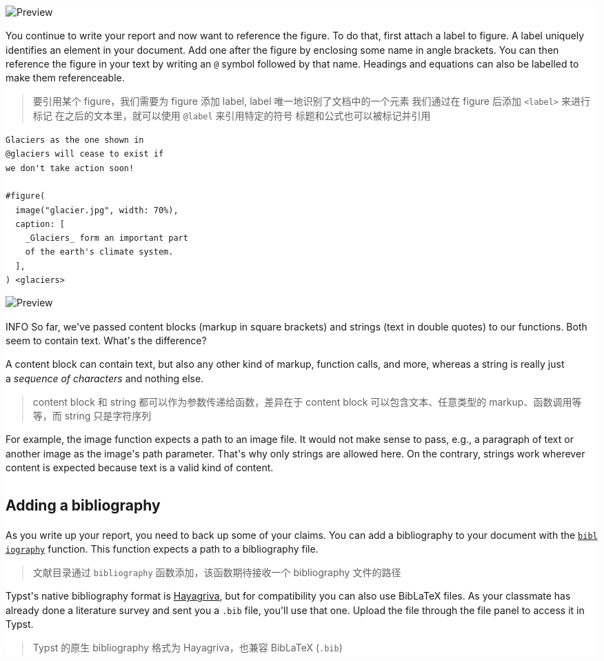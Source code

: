 ![Preview](https://typst.app/assets/docs/v5OnReUO8fD5Rfj2aJZVyQAAAAAAAAAA.png)

You continue to write your report and now want to reference the figure. To do that, first attach a label to figure. A label uniquely identifies an element in your document. Add one after the figure by enclosing some name in angle brackets. You can then reference the figure in your text by writing an `@` symbol followed by that name. Headings and equations can also be labelled to make them referenceable.
>  要引用某个 figure，我们需要为 figure 添加 label, label 唯一地识别了文档中的一个元素
>  我们通过在 figure 后添加 `<label>` 来进行标记
>  在之后的文本里，就可以使用 `@label` 来引用特定的符号
>  标题和公式也可以被标记并引用

```
Glaciers as the one shown in
@glaciers will cease to exist if
we don't take action soon!

#figure(
  image("glacier.jpg", width: 70%),
  caption: [
    _Glaciers_ form an important part
    of the earth's climate system.
  ],
) <glaciers>
```

![Preview](https://typst.app/assets/docs/cwZ12iQ39B4L-_wQwhO2TAAAAAAAAAAA.png)

INFO
So far, we've passed content blocks (markup in square brackets) and strings (text in double quotes) to our functions. Both seem to contain text. What's the difference?

A content block can contain text, but also any other kind of markup, function calls, and more, whereas a string is really just a _sequence of characters_ and nothing else.

>  content block 和 string 都可以作为参数传递给函数，差异在于 content block 可以包含文本、任意类型的 markup、函数调用等等，而 string 只是字符序列

For example, the image function expects a path to an image file. It would not make sense to pass, e.g., a paragraph of text or another image as the image's path parameter. That's why only strings are allowed here. On the contrary, strings work wherever content is expected because text is a valid kind of content.

## Adding a bibliography
As you write up your report, you need to back up some of your claims. You can add a bibliography to your document with the [`bibliography`](https://typst.app/docs/reference/model/bibliography/ "`bibliography`") function. This function expects a path to a bibliography file.
>  文献目录通过 `bibliography` 函数添加，该函数期待接收一个 bibliography 文件的路径

Typst's native bibliography format is [Hayagriva](https://github.com/typst/hayagriva/blob/main/docs/file-format.md), but for compatibility you can also use BibLaTeX files. As your classmate has already done a literature survey and sent you a `.bib` file, you'll use that one. Upload the file through the file panel to access it in Typst.
>  Typst 的原生 bibliography 格式为 Hayagriva，也兼容 BibLaTeX (`.bib`)
